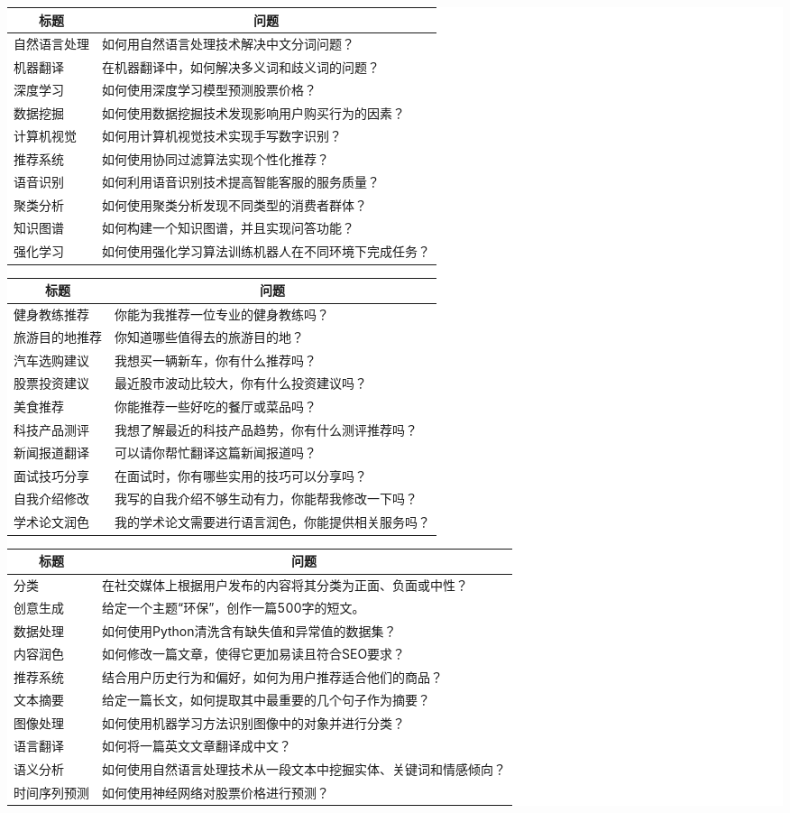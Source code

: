 | 标题 | 问题 |
| --- | --- |
| 自然语言处理 | 如何用自然语言处理技术解决中文分词问题？|
| 机器翻译 | 在机器翻译中，如何解决多义词和歧义词的问题？ |
| 深度学习 | 如何使用深度学习模型预测股票价格？ |
| 数据挖掘 | 如何使用数据挖掘技术发现影响用户购买行为的因素？ |
| 计算机视觉 | 如何用计算机视觉技术实现手写数字识别？ |
| 推荐系统 | 如何使用协同过滤算法实现个性化推荐？ |
| 语音识别 | 如何利用语音识别技术提高智能客服的服务质量？ |
| 聚类分析 | 如何使用聚类分析发现不同类型的消费者群体？ |
| 知识图谱 | 如何构建一个知识图谱，并且实现问答功能？ |
| 强化学习 | 如何使用强化学习算法训练机器人在不同环境下完成任务？ |

| 标题                       | 问题                                                                                                                                   |
|---------------------------|----------------------------------------------------------------------------------------------------------------------------------------|
| 健身教练推荐             | 你能为我推荐一位专业的健身教练吗？                                                                                                     |
| 旅游目的地推荐           | 你知道哪些值得去的旅游目的地？                                                                                                         |
| 汽车选购建议             | 我想买一辆新车，你有什么推荐吗？                                                                                                       |
| 股票投资建议             | 最近股市波动比较大，你有什么投资建议吗？                                                                                               |
| 美食推荐                 | 你能推荐一些好吃的餐厅或菜品吗？                                                                                                       |
| 科技产品测评             | 我想了解最近的科技产品趋势，你有什么测评推荐吗？                                                                                     |
| 新闻报道翻译             | 可以请你帮忙翻译这篇新闻报道吗？                                                                                                       |
| 面试技巧分享             | 在面试时，你有哪些实用的技巧可以分享吗？                                                                                             |
| 自我介绍修改             | 我写的自我介绍不够生动有力，你能帮我修改一下吗？                                                                                       |
| 学术论文润色             | 我的学术论文需要进行语言润色，你能提供相关服务吗？                                                                                   |

| 标题 | 问题 |
| --- | --- |
| 分类 | 在社交媒体上根据用户发布的内容将其分类为正面、负面或中性？ |
| 创意生成 | 给定一个主题“环保”，创作一篇500字的短文。 |
| 数据处理 | 如何使用Python清洗含有缺失值和异常值的数据集？ |
| 内容润色 | 如何修改一篇文章，使得它更加易读且符合SEO要求？ |
| 推荐系统 | 结合用户历史行为和偏好，如何为用户推荐适合他们的商品？ |
| 文本摘要 | 给定一篇长文，如何提取其中最重要的几个句子作为摘要？ |
| 图像处理 | 如何使用机器学习方法识别图像中的对象并进行分类？ |
| 语言翻译 | 如何将一篇英文文章翻译成中文？ |
| 语义分析 | 如何使用自然语言处理技术从一段文本中挖掘实体、关键词和情感倾向？ |
| 时间序列预测 | 如何使用神经网络对股票价格进行预测？ |
